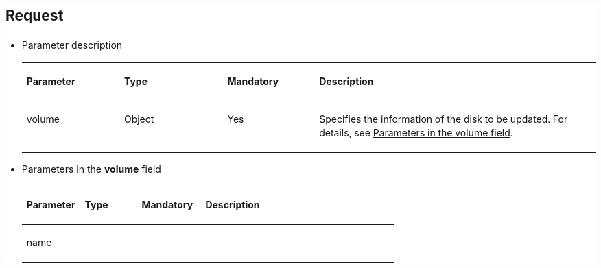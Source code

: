 ## Request<a name="section45527389"></a>

-   Parameter description

    <a name="evs_04_2067_table85492307197"></a>
    <table><thead align="left"><tr id="evs_04_2067_row15491230181913"><th class="cellrowborder" valign="top" width="17%" id="mcps1.1.5.1.1"><p id="evs_04_2067_p15491730181917"><a name="evs_04_2067_p15491730181917"></a><a name="evs_04_2067_p15491730181917"></a>Parameter</p>
    </th>
    <th class="cellrowborder" valign="top" width="18%" id="mcps1.1.5.1.2"><p id="evs_04_2067_p1854973018195"><a name="evs_04_2067_p1854973018195"></a><a name="evs_04_2067_p1854973018195"></a>Type</p>
    </th>
    <th class="cellrowborder" valign="top" width="16%" id="mcps1.1.5.1.3"><p id="evs_04_2067_p13550630141913"><a name="evs_04_2067_p13550630141913"></a><a name="evs_04_2067_p13550630141913"></a>Mandatory</p>
    </th>
    <th class="cellrowborder" valign="top" width="49%" id="mcps1.1.5.1.4"><p id="evs_04_2067_p1555019303199"><a name="evs_04_2067_p1555019303199"></a><a name="evs_04_2067_p1555019303199"></a>Description</p>
    </th>
    </tr>
    </thead>
    <tbody><tr id="evs_04_2067_row1055013081912"><td class="cellrowborder" valign="top" width="17%" headers="mcps1.1.5.1.1 "><p id="evs_04_2067_p7550193019199"><a name="evs_04_2067_p7550193019199"></a><a name="evs_04_2067_p7550193019199"></a>volume</p>
    </td>
    <td class="cellrowborder" valign="top" width="18%" headers="mcps1.1.5.1.2 "><p id="evs_04_2067_p655083017196"><a name="evs_04_2067_p655083017196"></a><a name="evs_04_2067_p655083017196"></a>Object</p>
    </td>
    <td class="cellrowborder" valign="top" width="16%" headers="mcps1.1.5.1.3 "><p id="evs_04_2067_p165509307197"><a name="evs_04_2067_p165509307197"></a><a name="evs_04_2067_p165509307197"></a>Yes</p>
    </td>
    <td class="cellrowborder" valign="top" width="49%" headers="mcps1.1.5.1.4 "><p id="evs_04_2067_p2550143018191"><a name="evs_04_2067_p2550143018191"></a><a name="evs_04_2067_p2550143018191"></a>Specifies the information of the disk to be updated. For details, see <a href="#evs_04_2067_li44975500">Parameters in the volume field</a>.</p>
    </td>
    </tr>
    </tbody>
    </table>


-   <a name="evs_04_2067_li44975500"></a>Parameters in the  **volume**  field

    <a name="evs_04_2067_table2126321"></a>
    <table><thead align="left"><tr id="evs_04_2067_row49924131"><th class="cellrowborder" valign="top" width="15.6%" id="mcps1.1.5.1.1"><p id="evs_04_2067_p37408856172245"><a name="evs_04_2067_p37408856172245"></a><a name="evs_04_2067_p37408856172245"></a>Parameter</p>
    </th>
    <th class="cellrowborder" valign="top" width="15.229999999999999%" id="mcps1.1.5.1.2"><p id="evs_04_2067_p11847581"><a name="evs_04_2067_p11847581"></a><a name="evs_04_2067_p11847581"></a>Type</p>
    </th>
    <th class="cellrowborder" valign="top" width="17.11%" id="mcps1.1.5.1.3"><p id="evs_04_2067_p20130041"><a name="evs_04_2067_p20130041"></a><a name="evs_04_2067_p20130041"></a>Mandatory</p>
    </th>
    <th class="cellrowborder" valign="top" width="52.059999999999995%" id="mcps1.1.5.1.4"><p id="evs_04_2067_p19920592"><a name="evs_04_2067_p19920592"></a><a name="evs_04_2067_p19920592"></a>Description</p>
    </th>
    </tr>
    </thead>
    <tbody><tr id="evs_04_2067_row64095011151910"><td class="cellrowborder" valign="top" width="15.6%" headers="mcps1.1.5.1.1 "><p id="evs_04_2067_p17428326151912"><a name="evs_04_2067_p17428326151912"></a><a name="evs_04_2067_p17428326151912"></a>name</p>